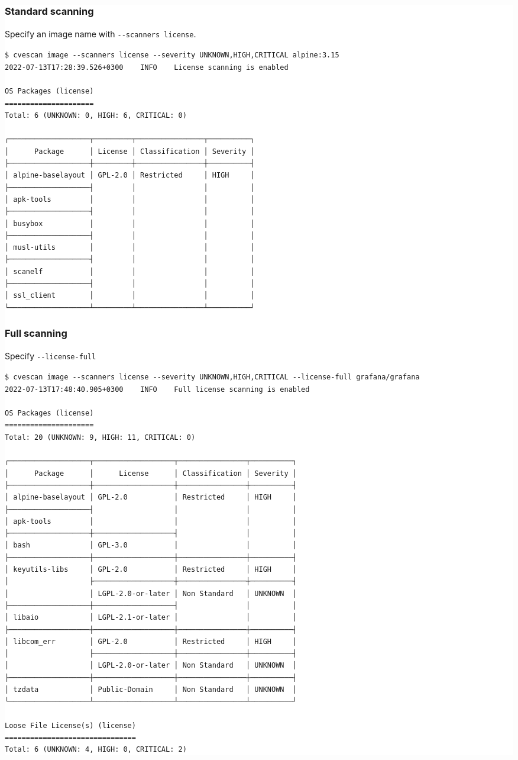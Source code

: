 ### Standard scanning
Specify an image name with `--scanners license`.

``` shell
$ cvescan image --scanners license --severity UNKNOWN,HIGH,CRITICAL alpine:3.15
2022-07-13T17:28:39.526+0300    INFO    License scanning is enabled

OS Packages (license)
=====================
Total: 6 (UNKNOWN: 0, HIGH: 6, CRITICAL: 0)

┌───────────────────┬─────────┬────────────────┬──────────┐
│      Package      │ License │ Classification │ Severity │
├───────────────────┼─────────┼────────────────┼──────────┤
│ alpine-baselayout │ GPL-2.0 │ Restricted     │ HIGH     │
├───────────────────┤         │                │          │
│ apk-tools         │         │                │          │
├───────────────────┤         │                │          │
│ busybox           │         │                │          │
├───────────────────┤         │                │          │
│ musl-utils        │         │                │          │
├───────────────────┤         │                │          │
│ scanelf           │         │                │          │
├───────────────────┤         │                │          │
│ ssl_client        │         │                │          │
└───────────────────┴─────────┴────────────────┴──────────┘
```

### Full scanning
Specify `--license-full`

``` shell
$ cvescan image --scanners license --severity UNKNOWN,HIGH,CRITICAL --license-full grafana/grafana
2022-07-13T17:48:40.905+0300    INFO    Full license scanning is enabled

OS Packages (license)
=====================
Total: 20 (UNKNOWN: 9, HIGH: 11, CRITICAL: 0)

┌───────────────────┬───────────────────┬────────────────┬──────────┐
│      Package      │      License      │ Classification │ Severity │
├───────────────────┼───────────────────┼────────────────┼──────────┤
│ alpine-baselayout │ GPL-2.0           │ Restricted     │ HIGH     │
├───────────────────┤                   │                │          │
│ apk-tools         │                   │                │          │
├───────────────────┼───────────────────┤                │          │
│ bash              │ GPL-3.0           │                │          │
├───────────────────┼───────────────────┼────────────────┼──────────┤
│ keyutils-libs     │ GPL-2.0           │ Restricted     │ HIGH     │
│                   ├───────────────────┼────────────────┼──────────┤
│                   │ LGPL-2.0-or-later │ Non Standard   │ UNKNOWN  │
├───────────────────┼───────────────────┤                │          │
│ libaio            │ LGPL-2.1-or-later │                │          │
├───────────────────┼───────────────────┼────────────────┼──────────┤
│ libcom_err        │ GPL-2.0           │ Restricted     │ HIGH     │
│                   ├───────────────────┼────────────────┼──────────┤
│                   │ LGPL-2.0-or-later │ Non Standard   │ UNKNOWN  │
├───────────────────┼───────────────────┼────────────────┼──────────┤
│ tzdata            │ Public-Domain     │ Non Standard   │ UNKNOWN  │
└───────────────────┴───────────────────┴────────────────┴──────────┘

Loose File License(s) (license)
===============================
Total: 6 (UNKNOWN: 4, HIGH: 0, CRITICAL: 2)
```